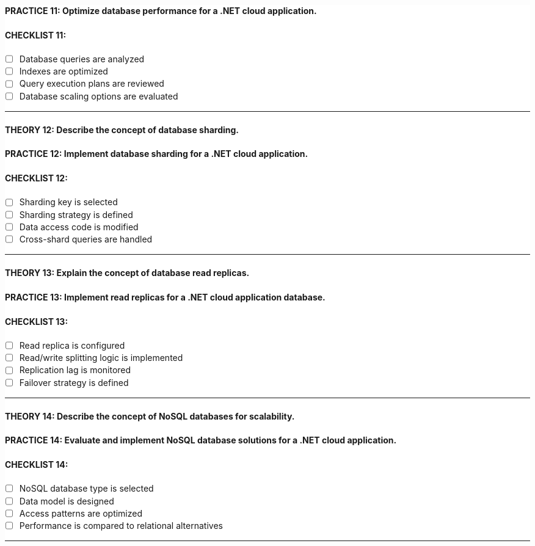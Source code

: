#### PRACTICE 11: Optimize database performance for a .NET cloud application.

#### CHECKLIST 11:

- [ ] Database queries are analyzed
- [ ] Indexes are optimized
- [ ] Query execution plans are reviewed
- [ ] Database scaling options are evaluated

---

#### THEORY 12: Describe the concept of database sharding.

#### PRACTICE 12: Implement database sharding for a .NET cloud application.

#### CHECKLIST 12:

- [ ] Sharding key is selected
- [ ] Sharding strategy is defined
- [ ] Data access code is modified
- [ ] Cross-shard queries are handled

---

#### THEORY 13: Explain the concept of database read replicas.

#### PRACTICE 13: Implement read replicas for a .NET cloud application database.

#### CHECKLIST 13:

- [ ] Read replica is configured
- [ ] Read/write splitting logic is implemented
- [ ] Replication lag is monitored
- [ ] Failover strategy is defined

---

#### THEORY 14: Describe the concept of NoSQL databases for scalability.

#### PRACTICE 14: Evaluate and implement NoSQL database solutions for a .NET cloud application.

#### CHECKLIST 14:

- [ ] NoSQL database type is selected
- [ ] Data model is designed
- [ ] Access patterns are optimized
- [ ] Performance is compared to relational alternatives

---